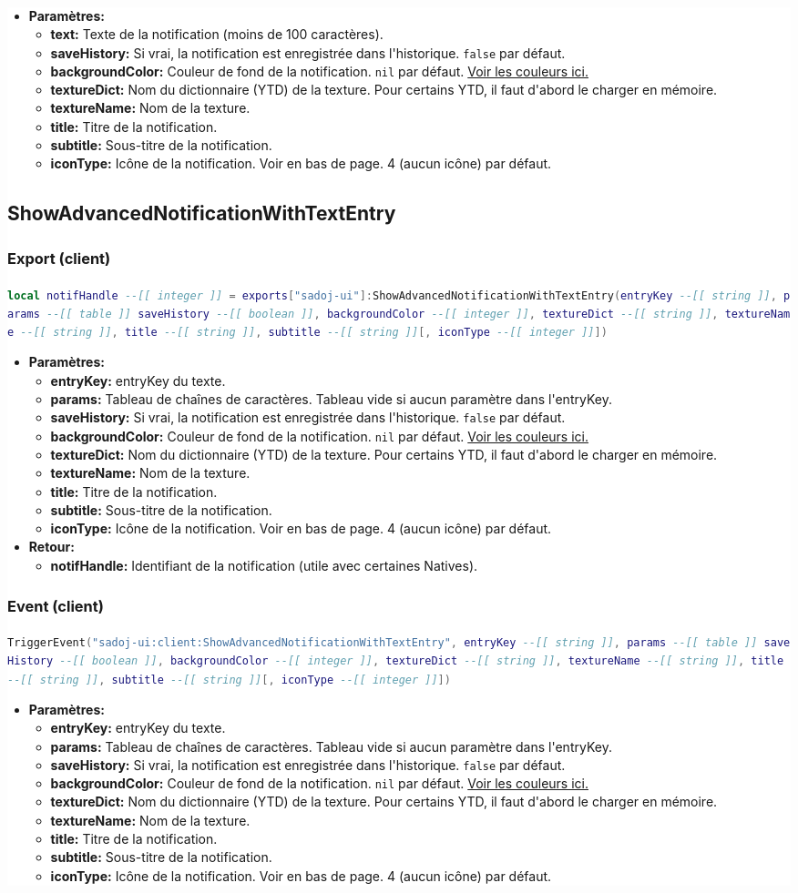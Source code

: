 * **Paramètres:**
  * **text:** Texte de la notification (moins de 100 caractères).
  * **saveHistory:** Si vrai, la notification est enregistrée dans l'historique. `false` par défaut.
  * **backgroundColor:** Couleur de fond de la notification. `nil` par défaut. [Voir les couleurs ici.](https://docs.fivem.net/docs/game-references/hud-colors/)
  * **textureDict:** Nom du dictionnaire (YTD) de la texture. Pour certains YTD, il faut d'abord le charger en mémoire.
  * **textureName:** Nom de la texture.
  * **title:** Titre de la notification.
  * **subtitle:** Sous-titre de la notification.
  * **iconType:** Icône de la notification. Voir en bas de page. 4 (aucun icône) par défaut.



## ShowAdvancedNotificationWithTextEntry



### **Export (client)**

```lua
local notifHandle --[[ integer ]] = exports["sadoj-ui"]:ShowAdvancedNotificationWithTextEntry(entryKey --[[ string ]], params --[[ table ]] saveHistory --[[ boolean ]], backgroundColor --[[ integer ]], textureDict --[[ string ]], textureName --[[ string ]], title --[[ string ]], subtitle --[[ string ]][, iconType --[[ integer ]]])
```

* **Paramètres:**
  * **entryKey:** entryKey du texte.
  * **params:** Tableau de chaînes de caractères. Tableau vide si aucun paramètre dans l'entryKey.
  * **saveHistory:** Si vrai, la notification est enregistrée dans l'historique. `false` par défaut.
  * **backgroundColor:** Couleur de fond de la notification. `nil` par défaut. [Voir les couleurs ici.](https://docs.fivem.net/docs/game-references/hud-colors/)
  * **textureDict:** Nom du dictionnaire (YTD) de la texture. Pour certains YTD, il faut d'abord le charger en mémoire.
  * **textureName:** Nom de la texture.
  * **title:** Titre de la notification.
  * **subtitle:** Sous-titre de la notification.
  * **iconType:** Icône de la notification. Voir en bas de page. 4 (aucun icône) par défaut.
* **Retour:**
    * **notifHandle:** Identifiant de la notification (utile avec certaines Natives).

### **Event (client)**

```lua
TriggerEvent("sadoj-ui:client:ShowAdvancedNotificationWithTextEntry", entryKey --[[ string ]], params --[[ table ]] saveHistory --[[ boolean ]], backgroundColor --[[ integer ]], textureDict --[[ string ]], textureName --[[ string ]], title --[[ string ]], subtitle --[[ string ]][, iconType --[[ integer ]]])
```

* **Paramètres:**
  * **entryKey:** entryKey du texte.
  * **params:** Tableau de chaînes de caractères. Tableau vide si aucun paramètre dans l'entryKey.
  * **saveHistory:** Si vrai, la notification est enregistrée dans l'historique. `false` par défaut.
  * **backgroundColor:** Couleur de fond de la notification. `nil` par défaut. [Voir les couleurs ici.](https://docs.fivem.net/docs/game-references/hud-colors/)
  * **textureDict:** Nom du dictionnaire (YTD) de la texture. Pour certains YTD, il faut d'abord le charger en mémoire.
  * **textureName:** Nom de la texture.
  * **title:** Titre de la notification.
  * **subtitle:** Sous-titre de la notification.
  * **iconType:** Icône de la notification. Voir en bas de page. 4 (aucun icône) par défaut.
